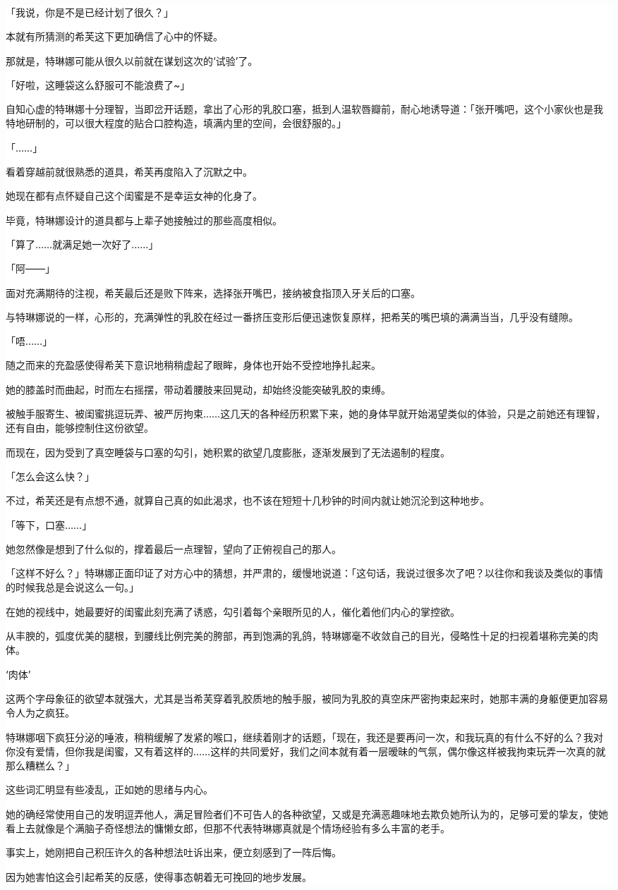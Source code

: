 「我说，你是不是已经计划了很久？」

本就有所猜测的希芙这下更加确信了心中的怀疑。

那就是，特琳娜可能从很久以前就在谋划这次的‘试验’了。

「好啦，这睡袋这么舒服可不能浪费了~」

自知心虚的特琳娜十分理智，当即岔开话题，拿出了心形的乳胶口塞，抵到人温软唇瓣前，耐心地诱导道：「张开嘴吧，这个小家伙也是我特地研制的，可以很大程度的贴合口腔构造，填满内里的空间，会很舒服的。」

「……」

看着穿越前就很熟悉的道具，希芙再度陷入了沉默之中。

她现在都有点怀疑自己这个闺蜜是不是幸运女神的化身了。

毕竟，特琳娜设计的道具都与上辈子她接触过的那些高度相似。

「算了……就满足她一次好了……」

「阿——」

面对充满期待的注视，希芙最后还是败下阵来，选择张开嘴巴，接纳被食指顶入牙关后的口塞。

与特琳娜说的一样，心形的，充满弹性的乳胶在经过一番挤压变形后便迅速恢复原样，把希芙的嘴巴填的满满当当，几乎没有缝隙。

「唔……」

随之而来的充盈感使得希芙下意识地稍稍虚起了眼眸，身体也开始不受控地挣扎起来。

她的膝盖时而曲起，时而左右摇摆，带动着腰肢来回晃动，却始终没能突破乳胶的束缚。

被触手服寄生、被闺蜜挑逗玩弄、被严厉拘束……这几天的各种经历积累下来，她的身体早就开始渴望类似的体验，只是之前她还有理智，还有自由，能够控制住这份欲望。

而现在，因为受到了真空睡袋与口塞的勾引，她积累的欲望几度膨胀，逐渐发展到了无法遏制的程度。

「怎么会这么快？」

不过，希芙还是有点想不通，就算自己真的如此渴求，也不该在短短十几秒钟的时间内就让她沉沦到这种地步。

「等下，口塞……」

她忽然像是想到了什么似的，撑着最后一点理智，望向了正俯视自己的那人。

「这样不好么？」特琳娜正面印证了对方心中的猜想，并严肃的，缓慢地说道：「这句话，我说过很多次了吧？以往你和我谈及类似的事情的时候我总是会说这么一句。」

在她的视线中，她最要好的闺蜜此刻充满了诱惑，勾引着每个亲眼所见的人，催化着他们内心的掌控欲。

从丰腴的，弧度优美的腿根，到腰线比例完美的胯部，再到饱满的乳鸽，特琳娜毫不收敛自己的目光，侵略性十足的扫视着堪称完美的肉体。

‘肉体’

这两个字母象征的欲望本就强大，尤其是当希芙穿着乳胶质地的触手服，被同为乳胶的真空床严密拘束起来时，她那丰满的身躯便更加容易令人为之疯狂。

特琳娜咽下疯狂分泌的唾液，稍稍缓解了发紧的喉口，继续着刚才的话题，「现在，我还是要再问一次，和我玩真的有什么不好的么？我对你没有爱情，但你我是闺蜜，又有着这样的……这样的共同爱好，我们之间本就有着一层暧昧的气氛，偶尔像这样被我拘束玩弄一次真的就那么糟糕么？」

这些词汇明显有些凌乱，正如她的思绪与内心。

她的确经常使用自己的发明逗弄他人，满足冒险者们不可告人的各种欲望，又或是充满恶趣味地去欺负她所认为的，足够可爱的挚友，使她看上去就像是个满脑子奇怪想法的慵懒女郎，但那不代表特琳娜真就是个情场经验有多么丰富的老手。

事实上，她刚把自己积压许久的各种想法吐诉出来，便立刻感到了一阵后悔。

因为她害怕这会引起希芙的反感，使得事态朝着无可挽回的地步发展。
